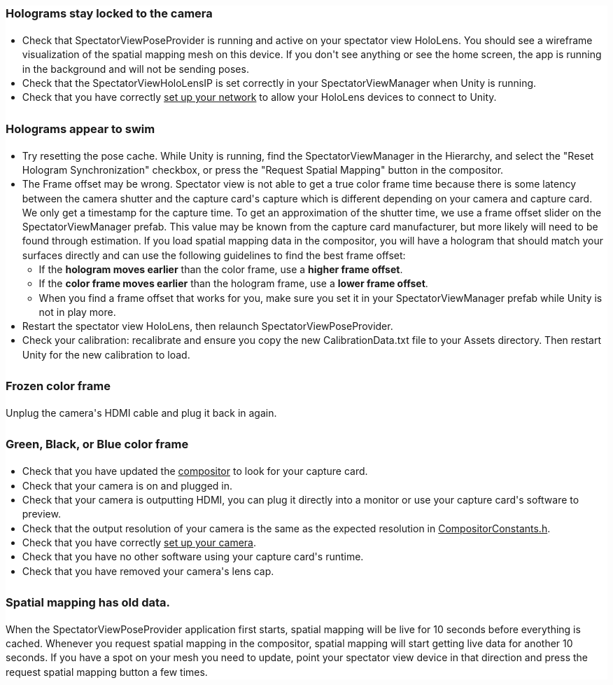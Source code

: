 ### Holograms stay locked to the camera
+ Check that SpectatorViewPoseProvider is running and active on your spectator view HoloLens.  You should see a wireframe visualization of the spatial mapping mesh on this device.  If you don't see anything or see the home screen, the app is running in the background and will not be sending poses.
+ Check that the SpectatorViewHoloLensIP is set correctly in your SpectatorViewManager when Unity is running.
+ Check that you have correctly [set up your network](#network-setup) to allow your HoloLens devices to connect to Unity.

### Holograms appear to swim
+ Try resetting the pose cache.  While Unity is running, find the SpectatorViewManager in the Hierarchy, and select the "Reset Hologram Synchronization" checkbox, or press the "Request Spatial Mapping" button in the compositor.
+ The Frame offset may be wrong.  Spectator view is not able to get a true color frame time because there is some latency between the camera shutter and the capture card's capture which is different depending on your camera and capture card.  We only get a timestamp for the capture time.  To get an approximation of the shutter time, we use a frame offset slider on the SpectatorViewManager prefab.  This value may be known from the capture card manufacturer, but more likely will need to be found through estimation.  If you load spatial mapping data in the compositor, you will have a hologram that should match your surfaces directly and can use the following guidelines to find the best frame offset:
    + If the **hologram moves earlier** than the color frame, use a **higher frame offset**.
    + If the **color frame moves earlier** than the hologram frame, use a **lower frame offset**.
    + When you find a frame offset that works for you, make sure you set it in your SpectatorViewManager prefab while Unity is not in play more.
+ Restart the spectator view HoloLens, then relaunch SpectatorViewPoseProvider.
+ Check your calibration: recalibrate and ensure you copy the new CalibrationData.txt file to your Assets directory.  Then restart Unity for the new calibration to load.

### Frozen color frame
Unplug the camera's HDMI cable and plug it back in again.

### Green, Black, or Blue color frame
+ Check that you have updated the [compositor](./Compositor/SharedHeaders/CompositorConstants.h) to look for your capture card.
+ Check that your camera is on and plugged in.
+ Check that your camera is outputting HDMI, you can plug it directly into a monitor or use your capture card's software to preview.
+ Check that the output resolution of your camera is the same as the expected resolution in [CompositorConstants.h](./Compositor/SharedHeaders/CompositorConstants.h).
+ Check that you have correctly [set up your camera](#camera-setup).
+ Check that you have no other software using your capture card's runtime.
+ Check that you have removed your camera's lens cap.

### Spatial mapping has old data.
When the SpectatorViewPoseProvider application first starts, spatial mapping will be live for 10 seconds before everything is cached.  Whenever you request spatial mapping in the compositor, spatial mapping will start getting live data for another 10 seconds.  If you have a spot on your mesh you need to update, point your spectator view device in that direction and press the request spatial mapping button a few times. 
